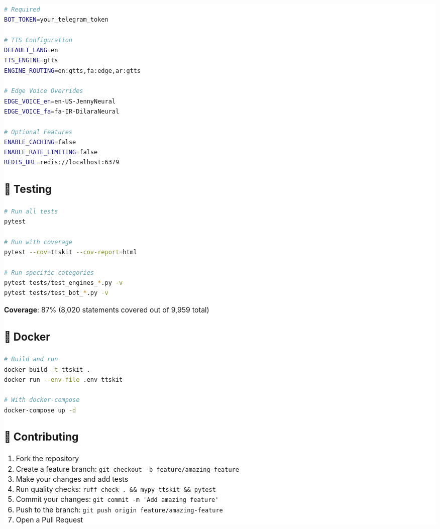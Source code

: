 ```bash
# Required
BOT_TOKEN=your_telegram_token

# TTS Configuration
DEFAULT_LANG=en
TTS_ENGINE=gtts
ENGINE_ROUTING=en:gtts,fa:edge,ar:gtts

# Edge Voice Overrides
EDGE_VOICE_en=en-US-JennyNeural
EDGE_VOICE_fa=fa-IR-DilaraNeural

# Optional Features
ENABLE_CACHING=false
ENABLE_RATE_LIMITING=false
REDIS_URL=redis://localhost:6379
```

## 🧪 Testing

```bash
# Run all tests
pytest

# Run with coverage
pytest --cov=ttskit --cov-report=html

# Run specific categories
pytest tests/test_engines_*.py -v
pytest tests/test_bot_*.py -v
```

**Coverage**: 87% (8,020 statements covered out of 9,959 total)

## 🐳 Docker

```bash
# Build and run
docker build -t ttskit .
docker run --env-file .env ttskit

# With docker-compose
docker-compose up -d
```

## 🤝 Contributing

1. Fork the repository
2. Create a feature branch: `git checkout -b feature/amazing-feature`
3. Make your changes and add tests
4. Run quality checks: `ruff check . && mypy ttskit && pytest`
5. Commit your changes: `git commit -m 'Add amazing feature'`
6. Push to the branch: `git push origin feature/amazing-feature`
7. Open a Pull Request
